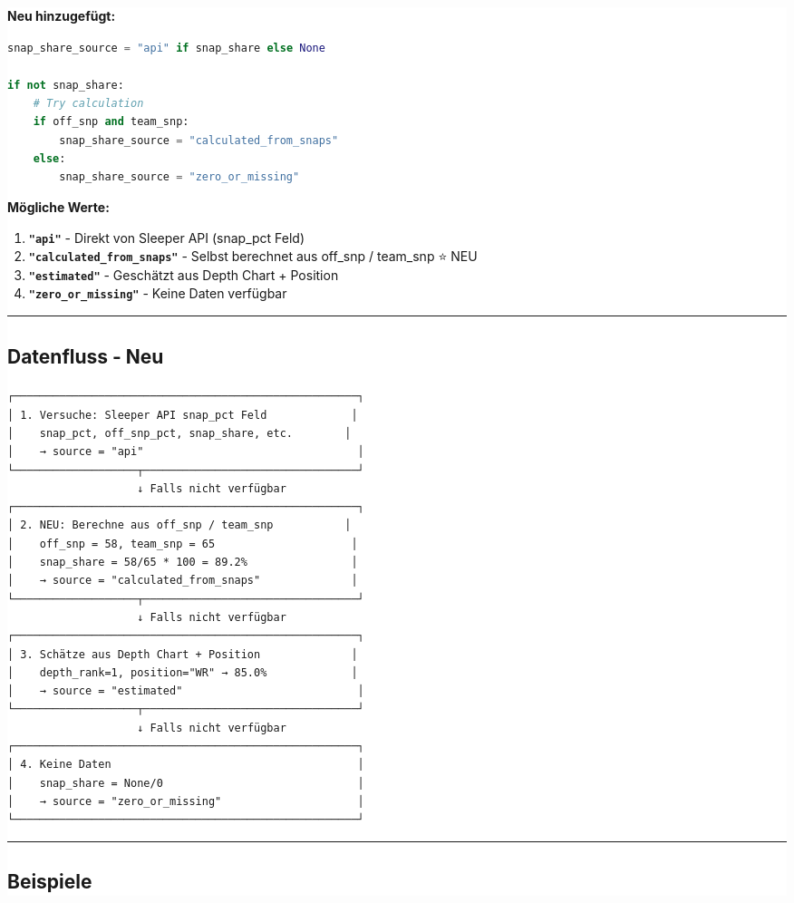 **Neu hinzugefügt:**
```python
snap_share_source = "api" if snap_share else None

if not snap_share:
    # Try calculation
    if off_snp and team_snp:
        snap_share_source = "calculated_from_snaps"
    else:
        snap_share_source = "zero_or_missing"
```

**Mögliche Werte:**

1. **`"api"`** - Direkt von Sleeper API (snap_pct Feld)
2. **`"calculated_from_snaps"`** - Selbst berechnet aus off_snp / team_snp ⭐ NEU
3. **`"estimated"`** - Geschätzt aus Depth Chart + Position
4. **`"zero_or_missing"`** - Keine Daten verfügbar

---

## Datenfluss - Neu

```
┌─────────────────────────────────────────────────────┐
│ 1. Versuche: Sleeper API snap_pct Feld             │
│    snap_pct, off_snp_pct, snap_share, etc.        │
│    → source = "api"                                 │
└───────────────────┬─────────────────────────────────┘
                    ↓ Falls nicht verfügbar
┌─────────────────────────────────────────────────────┐
│ 2. NEU: Berechne aus off_snp / team_snp           │
│    off_snp = 58, team_snp = 65                     │
│    snap_share = 58/65 * 100 = 89.2%                │
│    → source = "calculated_from_snaps"              │
└───────────────────┬─────────────────────────────────┘
                    ↓ Falls nicht verfügbar
┌─────────────────────────────────────────────────────┐
│ 3. Schätze aus Depth Chart + Position              │
│    depth_rank=1, position="WR" → 85.0%             │
│    → source = "estimated"                           │
└───────────────────┬─────────────────────────────────┘
                    ↓ Falls nicht verfügbar
┌─────────────────────────────────────────────────────┐
│ 4. Keine Daten                                      │
│    snap_share = None/0                              │
│    → source = "zero_or_missing"                     │
└─────────────────────────────────────────────────────┘
```

---

## Beispiele
